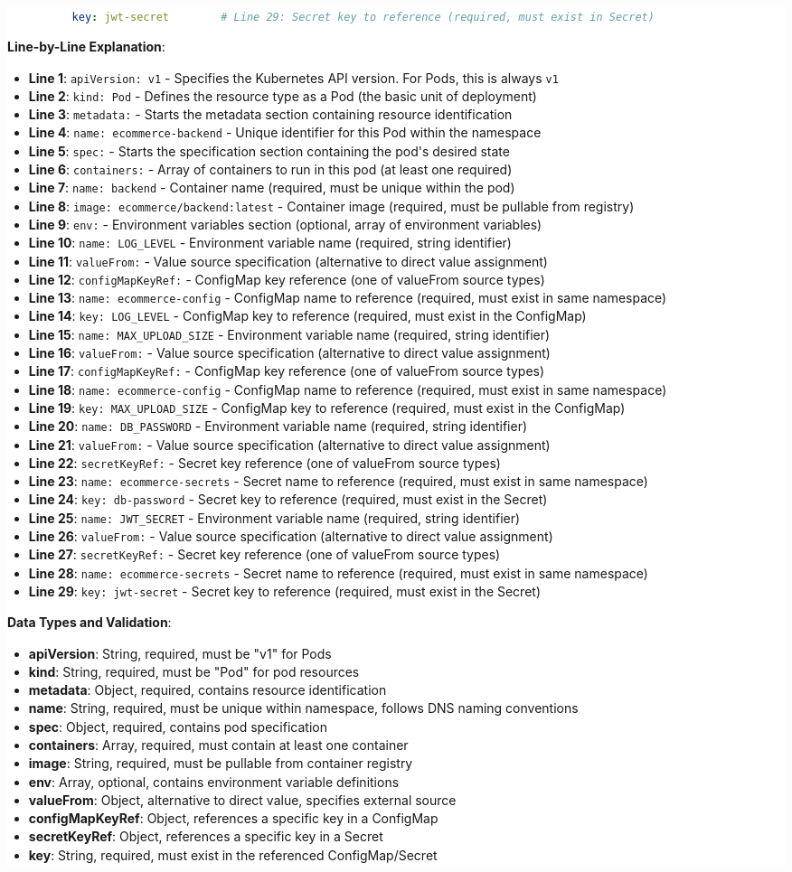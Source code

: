 ```yaml
          key: jwt-secret        # Line 29: Secret key to reference (required, must exist in Secret)
```

**Line-by-Line Explanation**:
- **Line 1**: `apiVersion: v1` - Specifies the Kubernetes API version. For Pods, this is always `v1`
- **Line 2**: `kind: Pod` - Defines the resource type as a Pod (the basic unit of deployment)
- **Line 3**: `metadata:` - Starts the metadata section containing resource identification
- **Line 4**: `name: ecommerce-backend` - Unique identifier for this Pod within the namespace
- **Line 5**: `spec:` - Starts the specification section containing the pod's desired state
- **Line 6**: `containers:` - Array of containers to run in this pod (at least one required)
- **Line 7**: `name: backend` - Container name (required, must be unique within the pod)
- **Line 8**: `image: ecommerce/backend:latest` - Container image (required, must be pullable from registry)
- **Line 9**: `env:` - Environment variables section (optional, array of environment variables)
- **Line 10**: `name: LOG_LEVEL` - Environment variable name (required, string identifier)
- **Line 11**: `valueFrom:` - Value source specification (alternative to direct value assignment)
- **Line 12**: `configMapKeyRef:` - ConfigMap key reference (one of valueFrom source types)
- **Line 13**: `name: ecommerce-config` - ConfigMap name to reference (required, must exist in same namespace)
- **Line 14**: `key: LOG_LEVEL` - ConfigMap key to reference (required, must exist in the ConfigMap)
- **Line 15**: `name: MAX_UPLOAD_SIZE` - Environment variable name (required, string identifier)
- **Line 16**: `valueFrom:` - Value source specification (alternative to direct value assignment)
- **Line 17**: `configMapKeyRef:` - ConfigMap key reference (one of valueFrom source types)
- **Line 18**: `name: ecommerce-config` - ConfigMap name to reference (required, must exist in same namespace)
- **Line 19**: `key: MAX_UPLOAD_SIZE` - ConfigMap key to reference (required, must exist in the ConfigMap)
- **Line 20**: `name: DB_PASSWORD` - Environment variable name (required, string identifier)
- **Line 21**: `valueFrom:` - Value source specification (alternative to direct value assignment)
- **Line 22**: `secretKeyRef:` - Secret key reference (one of valueFrom source types)
- **Line 23**: `name: ecommerce-secrets` - Secret name to reference (required, must exist in same namespace)
- **Line 24**: `key: db-password` - Secret key to reference (required, must exist in the Secret)
- **Line 25**: `name: JWT_SECRET` - Environment variable name (required, string identifier)
- **Line 26**: `valueFrom:` - Value source specification (alternative to direct value assignment)
- **Line 27**: `secretKeyRef:` - Secret key reference (one of valueFrom source types)
- **Line 28**: `name: ecommerce-secrets` - Secret name to reference (required, must exist in same namespace)
- **Line 29**: `key: jwt-secret` - Secret key to reference (required, must exist in the Secret)

**Data Types and Validation**:
- **apiVersion**: String, required, must be "v1" for Pods
- **kind**: String, required, must be "Pod" for pod resources
- **metadata**: Object, required, contains resource identification
- **name**: String, required, must be unique within namespace, follows DNS naming conventions
- **spec**: Object, required, contains pod specification
- **containers**: Array, required, must contain at least one container
- **image**: String, required, must be pullable from container registry
- **env**: Array, optional, contains environment variable definitions
- **valueFrom**: Object, alternative to direct value, specifies external source
- **configMapKeyRef**: Object, references a specific key in a ConfigMap
- **secretKeyRef**: Object, references a specific key in a Secret
- **key**: String, required, must exist in the referenced ConfigMap/Secret
